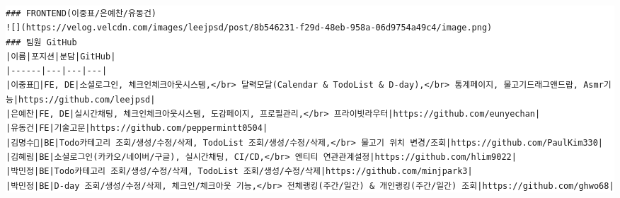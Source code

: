 ```
### FRONTEND(이중표/은예찬/유동건)
![](https://velog.velcdn.com/images/leejpsd/post/8b546231-f29d-48eb-958a-06d9754a49c4/image.png)
### 팀원 GitHub 
|이름|포지션|분담|GitHub|
|------|---|---|---|
|이중표🔸|FE, DE|소셜로그인, 체크인체크아웃시스템,</br> 달력모달(Calendar & TodoList & D-day),</br> 통계페이지, 물고기드래그앤드랍, Asmr기능|https://github.com/leejpsd|
|은예찬|FE, DE|실시간채팅, 체크인체크아웃시스템, 도감페이지, 프로필관리,</br> 프라이빗라우터|https://github.com/eunyechan|
|유동건|FE|기술고문|https://github.com/peppermintt0504|
|김명수🔸|BE|Todo카테고리 조회/생성/수정/삭제, TodoList 조회/생성/수정/삭제,</br> 물고기 위치 변경/조회|https://github.com/PaulKim330|
|김혜림|BE|소셜로그인(카카오/네이버/구글), 실시간채팅, CI/CD,</br> 엔티티 연관관계설정|https://github.com/hlim9022|
|박민정|BE|Todo카테고리 조회/생성/수정/삭제, TodoList 조회/생성/수정/삭제|https://github.com/minjpark3|
|박민정|BE|D-day 조회/생성/수정/삭제, 체크인/체크아웃 기능,</br> 전체랭킹(주간/일간) & 개인랭킹(주간/일간) 조회|https://github.com/ghwo68|
